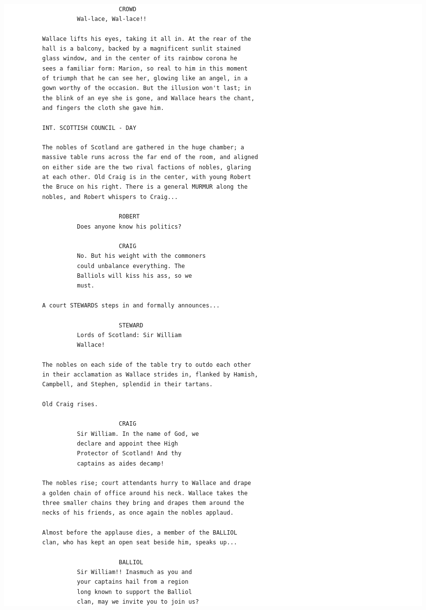                                      CROWD
                         Wal-lace, Wal-lace!!

               Wallace lifts his eyes, taking it all in. At the rear of the 
               hall is a balcony, backed by a magnificent sunlit stained 
               glass window, and in the center of its rainbow corona he 
               sees a familiar form: Marion, so real to him in this moment 
               of triumph that he can see her, glowing like an angel, in a 
               gown worthy of the occasion. But the illusion won't last; in 
               the blink of an eye she is gone, and Wallace hears the chant, 
               and fingers the cloth she gave him.

               INT. SCOTTISH COUNCIL - DAY

               The nobles of Scotland are gathered in the huge chamber; a 
               massive table runs across the far end of the room, and aligned 
               on either side are the two rival factions of nobles, glaring 
               at each other. Old Craig is in the center, with young Robert 
               the Bruce on his right. There is a general MURMUR along the 
               nobles, and Robert whispers to Craig...

                                     ROBERT
                         Does anyone know his politics?

                                     CRAIG
                         No. But his weight with the commoners 
                         could unbalance everything. The 
                         Balliols will kiss his ass, so we 
                         must.

               A court STEWARDS steps in and formally announces...

                                     STEWARD
                         Lords of Scotland: Sir William 
                         Wallace!

               The nobles on each side of the table try to outdo each other 
               in their acclamation as Wallace strides in, flanked by Hamish, 
               Campbell, and Stephen, splendid in their tartans.

               Old Craig rises.

                                     CRAIG
                         Sir William. In the name of God, we 
                         declare and appoint thee High 
                         Protector of Scotland! And thy 
                         captains as aides decamp!

               The nobles rise; court attendants hurry to Wallace and drape 
               a golden chain of office around his neck. Wallace takes the 
               three smaller chains they bring and drapes them around the 
               necks of his friends, as once again the nobles applaud.

               Almost before the applause dies, a member of the BALLIOL 
               clan, who has kept an open seat beside him, speaks up...

                                     BALLIOL
                         Sir William!! Inasmuch as you and 
                         your captains hail from a region 
                         long known to support the Balliol 
                         clan, may we invite you to join us?
